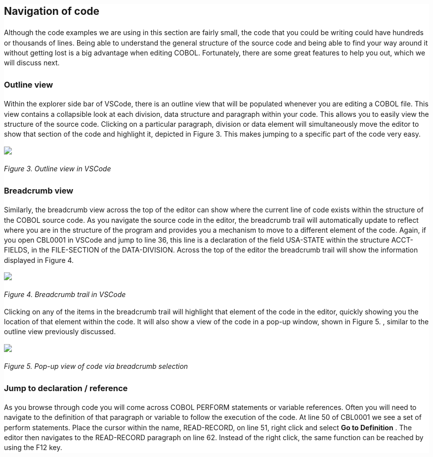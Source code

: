 ## Navigation of code

Although the code examples we are using in this section are fairly small, the code that you could be writing could have hundreds or thousands of lines.  Being able to understand the general structure of the source code and being able to find your way around it without getting lost is a big advantage when editing COBOL. Fortunately, there are some great features to help you out, which we will discuss next.

### Outline view

Within the explorer side bar of VSCode, there is an outline view that will be populated whenever you are editing a COBOL file.  This view contains a collapsible look at each division, data structure and paragraph within your code.  This allows you to easily view the structure of the source code.  Clicking on a particular paragraph, division or data element will simultaneously move the editor to show that section of the code and highlight it, depicted in Figure  3.  This makes jumping to a specific part of the code very easy.

![](Images/image011.png)

*Figure  3.  Outline view in VSCode*

### Breadcrumb view

Similarly, the breadcrumb view across the top of the editor can show where the current line of code exists within the structure of the COBOL source code.  As you navigate the source code in the editor, the breadcrumb trail will automatically update to reflect where you are in the structure of the program and provides you a mechanism to move to a different element of the code.  Again, if you open CBL0001 in VSCode and jump to line 36, this line is a declaration of the field USA-STATE within the structure ACCT-FIELDS, in the FILE-SECTION of the DATA-DIVISION.  Across the top of the editor the breadcrumb trail will show the information displayed in Figure  4.

![](Images/image013.png)

*Figure  4.  Breadcrumb trail in VSCode*

Clicking on any of the items in the breadcrumb trail will highlight that element of the code in the editor, quickly showing you the location of that element within the code.  It will also show a view of the code in a pop-up window, shown in Figure  5. , similar to the outline view previously discussed.

![](Images/image016.png)

*Figure  5.  Pop-up view of code via breadcrumb selection*

### Jump to declaration / reference

As you browse through code you will come across COBOL PERFORM statements or variable references.  Often you will need to navigate to the definition of that paragraph or variable to follow the execution of the code.  At line 50 of CBL0001 we see a set of perform statements.  Place the cursor within the name, READ-RECORD, on line 51, right click and select **Go to Definition** .  The editor then navigates to the READ-RECORD paragraph on line 62.  Instead of the right click, the same function can be reached by using the F12 key.
